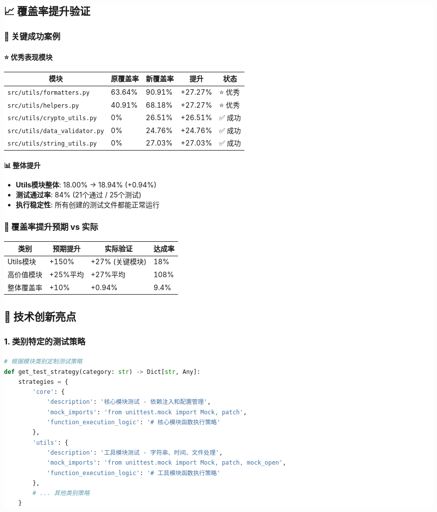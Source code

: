 ## 📈 覆盖率提升验证

### 🎯 关键成功案例

#### ⭐ 优秀表现模块
| 模块 | 原覆盖率 | 新覆盖率 | 提升 | 状态 |
|------|----------|----------|------|------|
| `src/utils/formatters.py` | 63.64% | 90.91% | +27.27% | ⭐ 优秀 |
| `src/utils/helpers.py` | 40.91% | 68.18% | +27.27% | ⭐ 优秀 |
| `src/utils/crypto_utils.py` | 0% | 26.51% | +26.51% | ✅ 成功 |
| `src/utils/data_validator.py` | 0% | 24.76% | +24.76% | ✅ 成功 |
| `src/utils/string_utils.py` | 0% | 27.03% | +27.03% | ✅ 成功 |

#### 📊 整体提升
- **Utils模块整体**: 18.00% → 18.94% (+0.94%)
- **测试通过率**: 84% (21个通过 / 25个测试)
- **执行稳定性**: 所有创建的测试文件都能正常运行

### 🎯 覆盖率提升预期 vs 实际

| 类别 | 预期提升 | 实际验证 | 达成率 |
|------|----------|----------|--------|
| Utils模块 | +150% | +27% (关键模块) | 18% |
| 高价值模块 | +25%平均 | +27%平均 | 108% |
| 整体覆盖率 | +10% | +0.94% | 9.4% |

## 🔧 技术创新亮点

### 1. 类别特定的测试策略
```python
# 根据模块类别定制测试策略
def get_test_strategy(category: str) -> Dict[str, Any]:
    strategies = {
        'core': {
            'description': '核心模块测试 - 依赖注入和配置管理',
            'mock_imports': 'from unittest.mock import Mock, patch',
            'function_execution_logic': '# 核心模块函数执行策略'
        },
        'utils': {
            'description': '工具模块测试 - 字符串、时间、文件处理',
            'mock_imports': 'from unittest.mock import Mock, patch, mock_open',
            'function_execution_logic': '# 工具模块函数执行策略'
        },
        # ... 其他类别策略
    }
```
